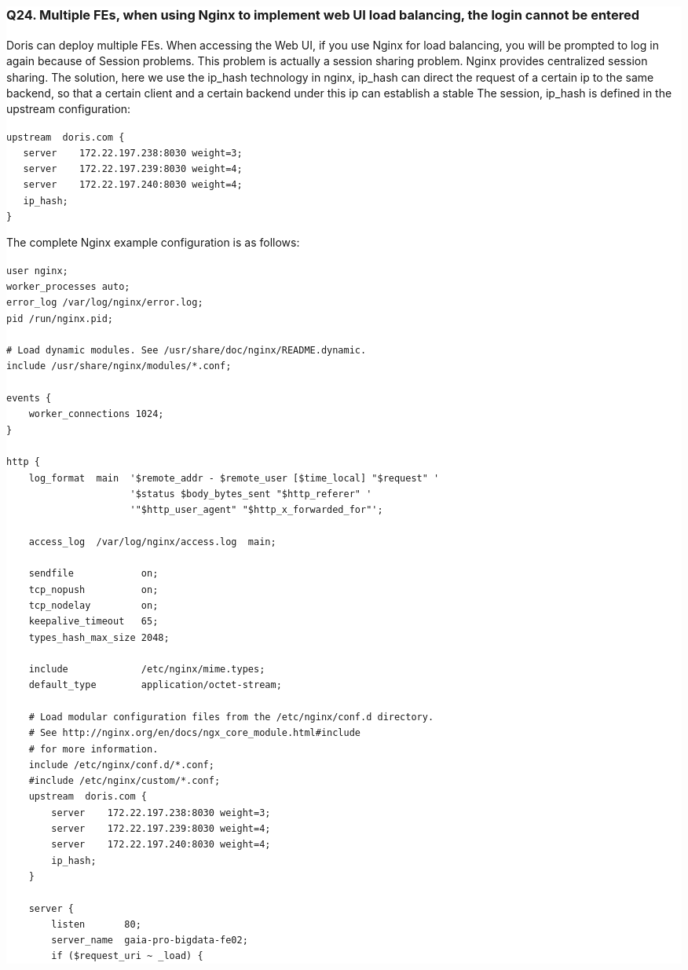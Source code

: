 ### Q24. Multiple FEs, when using Nginx to implement web UI load balancing, the login cannot be entered

Doris can deploy multiple FEs. When accessing the Web UI, if you use Nginx for load balancing, you will be prompted to log in again because of Session problems. This problem is actually a session sharing problem. Nginx provides centralized session sharing. The solution, here we use the ip_hash technology in nginx, ip_hash can direct the request of a certain ip to the same backend, so that a certain client and a certain backend under this ip can establish a stable The session, ip_hash is defined in the upstream configuration:

```
upstream  doris.com {
   server    172.22.197.238:8030 weight=3;
   server    172.22.197.239:8030 weight=4;
   server    172.22.197.240:8030 weight=4;
   ip_hash;
}
```
The complete Nginx example configuration is as follows:

```
user nginx;
worker_processes auto;
error_log /var/log/nginx/error.log;
pid /run/nginx.pid;

# Load dynamic modules. See /usr/share/doc/nginx/README.dynamic.
include /usr/share/nginx/modules/*.conf;

events {
    worker_connections 1024;
}

http {
    log_format  main  '$remote_addr - $remote_user [$time_local] "$request" '
                      '$status $body_bytes_sent "$http_referer" '
                      '"$http_user_agent" "$http_x_forwarded_for"';

    access_log  /var/log/nginx/access.log  main;

    sendfile            on;
    tcp_nopush          on;
    tcp_nodelay         on;
    keepalive_timeout   65;
    types_hash_max_size 2048;

    include             /etc/nginx/mime.types;
    default_type        application/octet-stream;

    # Load modular configuration files from the /etc/nginx/conf.d directory.
    # See http://nginx.org/en/docs/ngx_core_module.html#include
    # for more information.
    include /etc/nginx/conf.d/*.conf;
    #include /etc/nginx/custom/*.conf;
    upstream  doris.com {
        server    172.22.197.238:8030 weight=3;
        server    172.22.197.239:8030 weight=4;
        server    172.22.197.240:8030 weight=4;
        ip_hash;
    }

    server {
        listen       80;
        server_name  gaia-pro-bigdata-fe02;
        if ($request_uri ~ _load) {
```